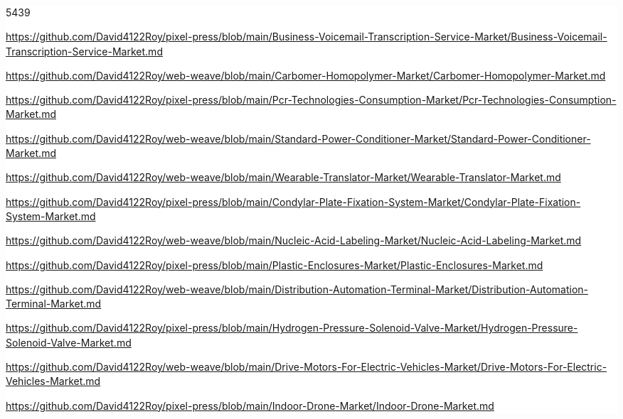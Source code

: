 5439</p><p><a href="https://github.com/David4122Roy/pixel-press/blob/main/Business-Voicemail-Transcription-Service-Market/Business-Voicemail-Transcription-Service-Market.md">https://github.com/David4122Roy/pixel-press/blob/main/Business-Voicemail-Transcription-Service-Market/Business-Voicemail-Transcription-Service-Market.md</a></p><p><a href="https://github.com/David4122Roy/web-weave/blob/main/Carbomer-Homopolymer-Market/Carbomer-Homopolymer-Market.md">https://github.com/David4122Roy/web-weave/blob/main/Carbomer-Homopolymer-Market/Carbomer-Homopolymer-Market.md</a></p><p><a href="https://github.com/David4122Roy/pixel-press/blob/main/Pcr-Technologies-Consumption-Market/Pcr-Technologies-Consumption-Market.md">https://github.com/David4122Roy/pixel-press/blob/main/Pcr-Technologies-Consumption-Market/Pcr-Technologies-Consumption-Market.md</a></p><p><a href="https://github.com/David4122Roy/web-weave/blob/main/Standard-Power-Conditioner-Market/Standard-Power-Conditioner-Market.md">https://github.com/David4122Roy/web-weave/blob/main/Standard-Power-Conditioner-Market/Standard-Power-Conditioner-Market.md</a></p><p><a href="https://github.com/David4122Roy/web-weave/blob/main/Wearable-Translator-Market/Wearable-Translator-Market.md">https://github.com/David4122Roy/web-weave/blob/main/Wearable-Translator-Market/Wearable-Translator-Market.md</a></p><p><a href="https://github.com/David4122Roy/pixel-press/blob/main/Condylar-Plate-Fixation-System-Market/Condylar-Plate-Fixation-System-Market.md">https://github.com/David4122Roy/pixel-press/blob/main/Condylar-Plate-Fixation-System-Market/Condylar-Plate-Fixation-System-Market.md</a></p><p><a href="https://github.com/David4122Roy/web-weave/blob/main/Nucleic-Acid-Labeling-Market/Nucleic-Acid-Labeling-Market.md">https://github.com/David4122Roy/web-weave/blob/main/Nucleic-Acid-Labeling-Market/Nucleic-Acid-Labeling-Market.md</a></p><p><a href="https://github.com/David4122Roy/pixel-press/blob/main/Plastic-Enclosures-Market/Plastic-Enclosures-Market.md">https://github.com/David4122Roy/pixel-press/blob/main/Plastic-Enclosures-Market/Plastic-Enclosures-Market.md</a></p><p><a href="https://github.com/David4122Roy/web-weave/blob/main/Distribution-Automation-Terminal-Market/Distribution-Automation-Terminal-Market.md">https://github.com/David4122Roy/web-weave/blob/main/Distribution-Automation-Terminal-Market/Distribution-Automation-Terminal-Market.md</a></p><p><a href="https://github.com/David4122Roy/pixel-press/blob/main/Hydrogen-Pressure-Solenoid-Valve-Market/Hydrogen-Pressure-Solenoid-Valve-Market.md">https://github.com/David4122Roy/pixel-press/blob/main/Hydrogen-Pressure-Solenoid-Valve-Market/Hydrogen-Pressure-Solenoid-Valve-Market.md</a></p><p><a href="https://github.com/David4122Roy/web-weave/blob/main/Drive-Motors-For-Electric-Vehicles-Market/Drive-Motors-For-Electric-Vehicles-Market.md">https://github.com/David4122Roy/web-weave/blob/main/Drive-Motors-For-Electric-Vehicles-Market/Drive-Motors-For-Electric-Vehicles-Market.md</a></p><p><a href="https://github.com/David4122Roy/pixel-press/blob/main/Indoor-Drone-Market/Indoor-Drone-Market.md">https://github.com/David4122Roy/pixel-press/blob/main/Indoor-Drone-Market/Indoor-Drone-Market.md</a></p>